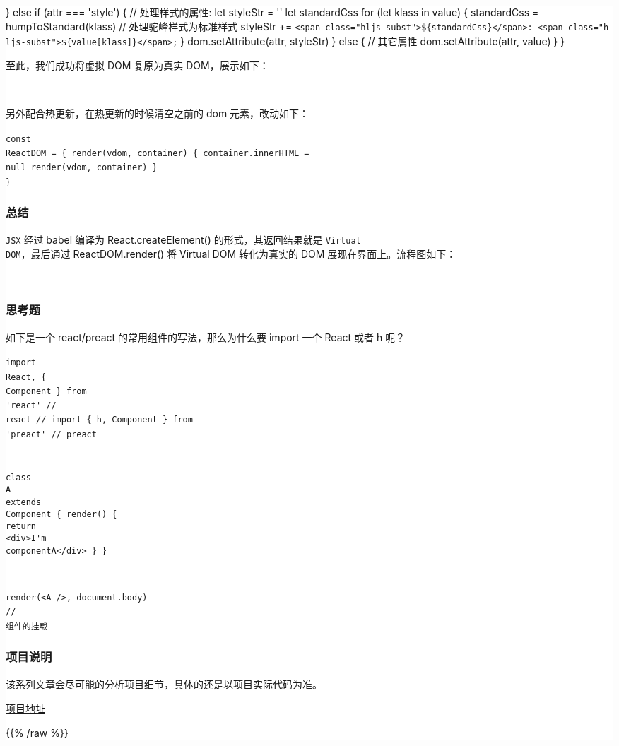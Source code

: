   } <span class="hljs-keyword">else</span> <span class="hljs-keyword">if</span> (attr === <span class="hljs-string">&apos;style&apos;</span>) { <span class="hljs-comment">// &#x5904;&#x7406;&#x6837;&#x5F0F;&#x7684;&#x5C5E;&#x6027;:</span>
    <span class="hljs-keyword">let</span> styleStr = <span class="hljs-string">&apos;&apos;</span>
    <span class="hljs-keyword">let</span> standardCss
    <span class="hljs-keyword">for</span> (<span class="hljs-keyword">let</span> klass <span class="hljs-keyword">in</span> value) {
      standardCss = humpToStandard(klass) <span class="hljs-comment">// &#x5904;&#x7406;&#x9A7C;&#x5CF0;&#x6837;&#x5F0F;&#x4E3A;&#x6807;&#x51C6;&#x6837;&#x5F0F;</span>
      styleStr += <span class="hljs-string">`<span class="hljs-subst">${standardCss}</span>: <span class="hljs-subst">${value[klass]}</span>;`</span>
    }
    dom.setAttribute(attr, styleStr)
  } <span class="hljs-keyword">else</span> {                       <span class="hljs-comment">// &#x5176;&#x5B83;&#x5C5E;&#x6027;</span>
    dom.setAttribute(attr, value)
  }
}</code></pre><p>&#x81F3;&#x6B64;&#xFF0C;&#x6211;&#x4EEC;&#x6210;&#x529F;&#x5C06;&#x865A;&#x62DF; DOM &#x590D;&#x539F;&#x4E3A;&#x771F;&#x5B9E; DOM&#xFF0C;&#x5C55;&#x793A;&#x5982;&#x4E0B;&#xFF1A;</p><p><span class="img-wrap"><img data-src="/img/remote/1460000015552391?w=400&amp;h=498" src="https://static.alili.tech/img/remote/1460000015552391?w=400&amp;h=498" alt="" title="" style="cursor:pointer;display:inline"></span></p><p>&#x53E6;&#x5916;&#x914D;&#x5408;&#x70ED;&#x66F4;&#x65B0;&#xFF0C;&#x5728;&#x70ED;&#x66F4;&#x65B0;&#x7684;&#x65F6;&#x5019;&#x6E05;&#x7A7A;&#x4E4B;&#x524D;&#x7684; dom &#x5143;&#x7D20;&#xFF0C;&#x6539;&#x52A8;&#x5982;&#x4E0B;&#xFF1A;</p><div class="widget-codetool" style="display:none"><div class="widget-codetool--inner"><span class="selectCode code-tool" data-toggle="tooltip" data-placement="top" title="" data-original-title="&#x5168;&#x9009;"></span> <span type="button" class="copyCode code-tool" data-toggle="tooltip" data-placement="top" data-clipboard-text="const ReactDOM = {
  render(vdom, container) {
    container.innerHTML = null
    render(vdom, container)
  }
}" title="" data-original-title="&#x590D;&#x5236;"></span> <span type="button" class="saveToNote code-tool" data-toggle="tooltip" data-placement="top" title="" data-original-title="&#x653E;&#x8FDB;&#x7B14;&#x8BB0;"></span></div></div><pre class="javascript hljs"><code class="js"><span class="hljs-keyword">const</span> ReactDOM = {
  render(vdom, container) {
    container.innerHTML = <span class="hljs-literal">null</span>
    render(vdom, container)
  }
}</code></pre><h3 id="articleHeader3">&#x603B;&#x7ED3;</h3><p><code>JSX</code> &#x7ECF;&#x8FC7; babel &#x7F16;&#x8BD1;&#x4E3A; React.createElement() &#x7684;&#x5F62;&#x5F0F;&#xFF0C;&#x5176;&#x8FD4;&#x56DE;&#x7ED3;&#x679C;&#x5C31;&#x662F; <code>Virtual DOM</code>&#xFF0C;&#x6700;&#x540E;&#x901A;&#x8FC7; ReactDOM.render() &#x5C06; Virtual DOM &#x8F6C;&#x5316;&#x4E3A;&#x771F;&#x5B9E;&#x7684; DOM &#x5C55;&#x73B0;&#x5728;&#x754C;&#x9762;&#x4E0A;&#x3002;&#x6D41;&#x7A0B;&#x56FE;&#x5982;&#x4E0B;&#xFF1A;</p><p><span class="img-wrap"><img data-src="/img/remote/1460000015552392?w=936&amp;h=282" src="https://static.alili.tech/img/remote/1460000015552392?w=936&amp;h=282" alt="" title="" style="cursor:pointer;display:inline"></span></p><h3 id="articleHeader4">&#x601D;&#x8003;&#x9898;</h3><p>&#x5982;&#x4E0B;&#x662F;&#x4E00;&#x4E2A; react/preact &#x7684;&#x5E38;&#x7528;&#x7EC4;&#x4EF6;&#x7684;&#x5199;&#x6CD5;&#xFF0C;&#x90A3;&#x4E48;&#x4E3A;&#x4EC0;&#x4E48;&#x8981; import &#x4E00;&#x4E2A; React &#x6216;&#x8005; h &#x5462;&#xFF1F;</p><div class="widget-codetool" style="display:none"><div class="widget-codetool--inner"><span class="selectCode code-tool" data-toggle="tooltip" data-placement="top" title="" data-original-title="&#x5168;&#x9009;"></span> <span type="button" class="copyCode code-tool" data-toggle="tooltip" data-placement="top" data-clipboard-text="import React, { Component } from &apos;react&apos; // react
// import { h, Component } from &apos;preact&apos; // preact

class A extends Component {
  render() {
    return &lt;div&gt;I&apos;m componentA&lt;/div&gt;
  }
}

render(&lt;A /&gt;, document.body) // &#x7EC4;&#x4EF6;&#x7684;&#x6302;&#x8F7D;" title="" data-original-title="&#x590D;&#x5236;"></span> <span type="button" class="saveToNote code-tool" data-toggle="tooltip" data-placement="top" title="" data-original-title="&#x653E;&#x8FDB;&#x7B14;&#x8BB0;"></span></div></div><pre class="hljs scala"><code class="jsx"><span class="hljs-keyword">import</span> <span class="hljs-type">React</span>, { <span class="hljs-type">Component</span> } from <span class="hljs-symbol">&apos;reac</span>t&apos; <span class="hljs-comment">// react</span>
<span class="hljs-comment">// import { h, Component } from &apos;preact&apos; // preact</span>

<span class="hljs-class"><span class="hljs-keyword">class</span> <span class="hljs-title">A</span> <span class="hljs-keyword">extends</span> <span class="hljs-title">Component</span> </span>{
  render() {
    <span class="hljs-keyword">return</span> &lt;div&gt;<span class="hljs-type">I</span><span class="hljs-symbol">&apos;m</span> componentA&lt;/div&gt;
  }
}

render(&lt;<span class="hljs-type">A</span> /&gt;, document.body) <span class="hljs-comment">// &#x7EC4;&#x4EF6;&#x7684;&#x6302;&#x8F7D;</span></code></pre><h3 id="articleHeader5">&#x9879;&#x76EE;&#x8BF4;&#x660E;</h3><p>&#x8BE5;&#x7CFB;&#x5217;&#x6587;&#x7AE0;&#x4F1A;&#x5C3D;&#x53EF;&#x80FD;&#x7684;&#x5206;&#x6790;&#x9879;&#x76EE;&#x7EC6;&#x8282;&#xFF0C;&#x5177;&#x4F53;&#x7684;&#x8FD8;&#x662F;&#x4EE5;&#x9879;&#x76EE;&#x5B9E;&#x9645;&#x4EE3;&#x7801;&#x4E3A;&#x51C6;&#x3002;</p><p><a href="https://github.com/MuYunyun/cpreact" rel="nofollow noreferrer" target="_blank">&#x9879;&#x76EE;&#x5730;&#x5740;</a></p>
{{% /raw %}}
